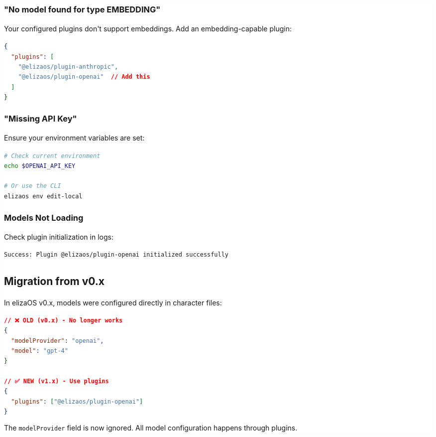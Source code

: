 ### "No model found for type EMBEDDING"

Your configured plugins don't support embeddings. Add an embedding-capable plugin:

```json
{
  "plugins": [
    "@elizaos/plugin-anthropic",
    "@elizaos/plugin-openai"  // Add this
  ]
}
```

### "Missing API Key"

Ensure your environment variables are set:

```bash
# Check current environment
echo $OPENAI_API_KEY

# Or use the CLI
elizaos env edit-local
```

### Models Not Loading

Check plugin initialization in logs:

```
Success: Plugin @elizaos/plugin-openai initialized successfully
```

## Migration from v0.x

In elizaOS v0.x, models were configured directly in character files:

```json
// ❌ OLD (v0.x) - No longer works
{
  "modelProvider": "openai",
  "model": "gpt-4"
}

// ✅ NEW (v1.x) - Use plugins
{
  "plugins": ["@elizaos/plugin-openai"]
}
```

The `modelProvider` field is now ignored. All model configuration happens through plugins.
